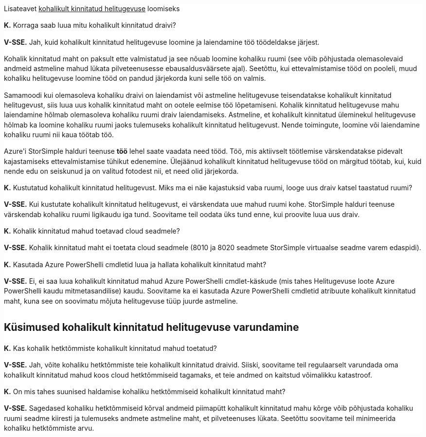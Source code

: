 Lisateavet [kohalikult kinnitatud helitugevuse](storsimple-manage-volumes-u2.md#add-a-volume) loomiseks

**K.** Korraga saab luua mitu kohalikult kinnitatud draivi?

**V-SSE.** Jah, kuid kohalikult kinnitatud helitugevuse loomine ja laiendamine töö töödeldakse järjest.

Kohalik kinnitatud maht on paksult ette valmistatud ja see nõuab loomine kohaliku ruumi (see võib põhjustada olemasolevaid andmeid astmeline mahud lükata pilveteenusesse ebausaldusväärsete ajal). Seetõttu, kui ettevalmistamise tööd on pooleli, muud kohaliku helitugevuse loomine tööd on pandud järjekorda kuni selle töö on valmis.

Samamoodi kui olemasoleva kohaliku draivi on laiendamist või astmeline helitugevuse teisendatakse kohalikult kinnitatud helitugevust, siis luua uus kohalik kinnitatud maht on ootele eelmise töö lõpetamiseni. Kohalik kinnitatud helitugevuse mahu laiendamine hõlmab olemasoleva kohaliku ruumi draiv laiendamiseks. Astmeline, et kohalikult kinnitatud üleminekul helitugevuse hõlmab ka loomine kohaliku ruumi jaoks tulemuseks kohalikult kinnitatud helitugevust. Nende toimingute, loomine või laiendamine kohaliku ruumi nii kaua töötab töö.

Azure'i StorSimple halduri teenuse **töö** lehel saate vaadata need tööd. Töö, mis aktiivselt töötlemise värskendatakse pidevalt kajastamiseks ettevalmistamise tühikut edenemine. Ülejäänud kohalikult kinnitatud helitugevuse tööd on märgitud töötab, kui, kuid nende edu on seiskunud ja on valitud fotodest nii, et need olid järjekorda.

**K.** Kustutatud kohalikult kinnitatud helitugevust. Miks ma ei näe kajastuksid vaba ruumi, looge uus draiv katsel taastatud ruumi? 

**V-SSE.** Kui kustutate kohalikult kinnitatud helitugevust, ei värskendata uue mahud ruumi kohe. StorSimple halduri teenuse värskendab kohaliku ruumi ligikaudu iga tund. Soovitame teil oodata üks tund enne, kui proovite luua uus draiv.

**K.** Kohalik kinnitatud mahud toetavad cloud seadmele?

**V-SSE.** Kohalik kinnitatud maht ei toetata cloud seadmele (8010 ja 8020 seadmete StorSimple virtuaalse seadme varem edaspidi).

**K.** Kasutada Azure PowerShelli cmdletid luua ja hallata kohalikult kinnitatud maht? 

**V-SSE.** Ei, ei saa luua kohalikult kinnitatud mahud Azure PowerShelli cmdlet-käskude (mis tahes Helitugevuse loote Azure PowerShelli kaudu mitmetasandilise) kaudu. Soovitame ka ei kasutada Azure PowerShelli cmdletid atribuute kohalikult kinnitatud maht, kuna see on soovimatu mõjuta helitugevuse tüüp juurde astmeline.

## <a name="questions-about-backing-up-a-locally-pinned-volume"></a>Küsimused kohalikult kinnitatud helitugevuse varundamine

**K.** Kas kohalik hetktõmmiste kohalikult kinnitatud mahud toetatud?

**V-SSE.** Jah, võite kohaliku hetktõmmiste teie kohalikult kinnitatud draivid. Siiski, soovitame teil regulaarselt varundada oma kohalikult kinnitatud mahud koos cloud hetktõmmiseid tagamaks, et teie andmed on kaitstud võimalikku katastroof.

**K.** On mis tahes suunised haldamise kohaliku hetktõmmiseid kohalikult kinnitatud maht?

**V-SSE.** Sagedased kohaliku hetktõmmiseid kõrval andmeid piimapütt kohalikult kinnitatud mahu kõrge võib põhjustada kohaliku ruumi seadme kiiresti ja tulemuseks andmete astmeline maht, et pilveteenuses lükata. Seetõttu soovitame teil minimeerida kohaliku hetktõmmiste arvu.
